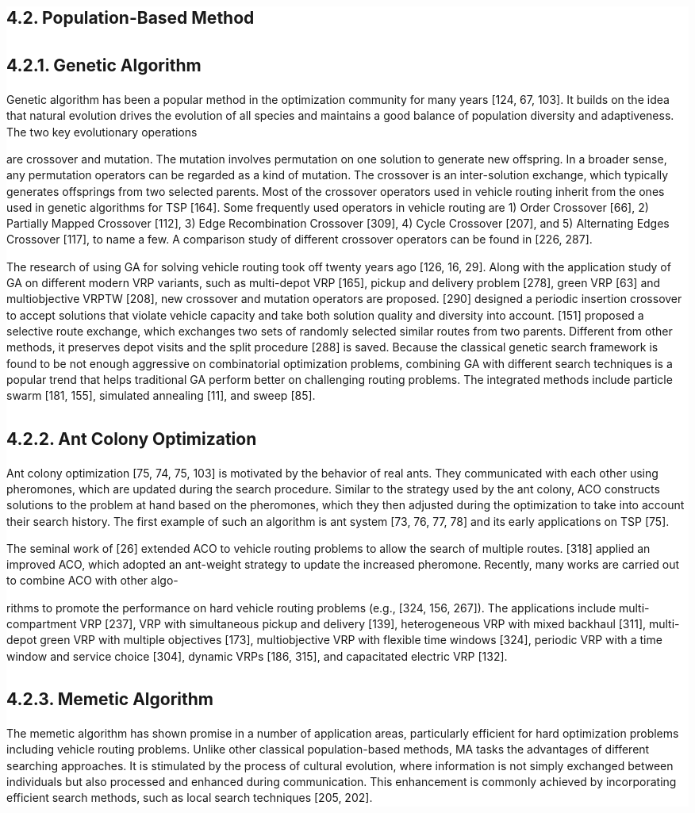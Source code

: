 ## 4.2. Population-Based Method

## 4.2.1. Genetic Algorithm

Genetic algorithm has been a popular method in the optimization community for many years [124, 67, 103]. It builds on the idea that natural evolution drives the evolution of all species and maintains a good balance of population diversity and adaptiveness. The two key evolutionary operations

are crossover and mutation. The mutation involves permutation on one solution to generate new offspring. In a broader sense, any permutation operators can be regarded as a kind of mutation. The crossover is an inter-solution exchange, which typically generates offsprings from two selected parents. Most of the crossover operators used in vehicle routing inherit from the ones used in genetic algorithms for TSP [164]. Some frequently used operators in vehicle routing are 1) Order Crossover [66], 2) Partially Mapped Crossover [112], 3) Edge Recombination Crossover [309], 4) Cycle Crossover [207], and 5) Alternating Edges Crossover [117], to name a few. A comparison study of different crossover operators can be found in [226, 287].

The research of using GA for solving vehicle routing took off twenty years ago [126, 16, 29]. Along with the application study of GA on different modern VRP variants, such as multi-depot VRP [165], pickup and delivery problem [278], green VRP [63] and multiobjective VRPTW [208], new crossover and mutation operators are proposed. [290] designed a periodic insertion crossover to accept solutions that violate vehicle capacity and take both solution quality and diversity into account. [151] proposed a selective route exchange, which exchanges two sets of randomly selected similar routes from two parents. Different from other methods, it preserves depot visits and the split procedure [288] is saved. Because the classical genetic search framework is found to be not enough aggressive on combinatorial optimization problems, combining GA with different search techniques is a popular trend that helps traditional GA perform better on challenging routing problems. The integrated methods include particle swarm [181, 155], simulated annealing [11], and sweep [85].

## 4.2.2. Ant Colony Optimization

Ant colony optimization [75, 74, 75, 103] is motivated by the behavior of real ants. They communicated with each other using pheromones, which are updated during the search procedure. Similar to the strategy used by the ant colony, ACO constructs solutions to the problem at hand based on the pheromones, which they then adjusted during the optimization to take into account their search history. The first example of such an algorithm is ant system [73, 76, 77, 78] and its early applications on TSP [75].

The seminal work of [26] extended ACO to vehicle routing problems to allow the search of multiple routes. [318] applied an improved ACO, which adopted an ant-weight strategy to update the increased pheromone. Recently, many works are carried out to combine ACO with other algo-

rithms to promote the performance on hard vehicle routing problems (e.g., [324, 156, 267]). The applications include multi-compartment VRP [237], VRP with simultaneous pickup and delivery [139], heterogeneous VRP with mixed backhaul [311], multi-depot green VRP with multiple objectives [173], multiobjective VRP with flexible time windows [324], periodic VRP with a time window and service choice [304], dynamic VRPs [186, 315], and capacitated electric VRP [132].

## 4.2.3. Memetic Algorithm

The memetic algorithm has shown promise in a number of application areas, particularly efficient for hard optimization problems including vehicle routing problems. Unlike other classical population-based methods, MA tasks the advantages of different searching approaches. It is stimulated by the process of cultural evolution, where information is not simply exchanged between individuals but also processed and enhanced during communication. This enhancement is commonly achieved by incorporating efficient search methods, such as local search techniques [205, 202].
